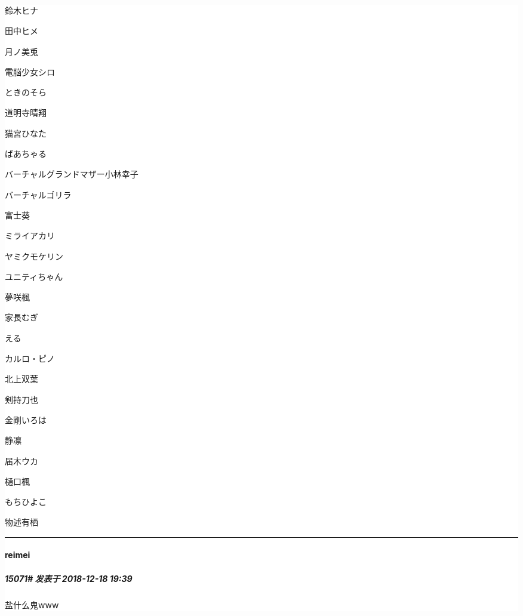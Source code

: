鈴木ヒナ

田中ヒメ

月ノ美兎

電脳少女シロ

ときのそら

道明寺晴翔

猫宮ひなた

ばあちゃる

バーチャルグランドマザー小林幸子

バーチャルゴリラ

富士葵

ミライアカリ

ヤミクモケリン

ユニティちゃん

夢咲楓

家長むぎ

える

カルロ・ピノ

北上双葉

剣持刀也

金剛いろは

静凛

届木ウカ

樋口楓

もちひよこ

物述有栖







-----

####  reimei  
##### 15071#       发表于 2018-12-18 19:39




盐什么鬼www
